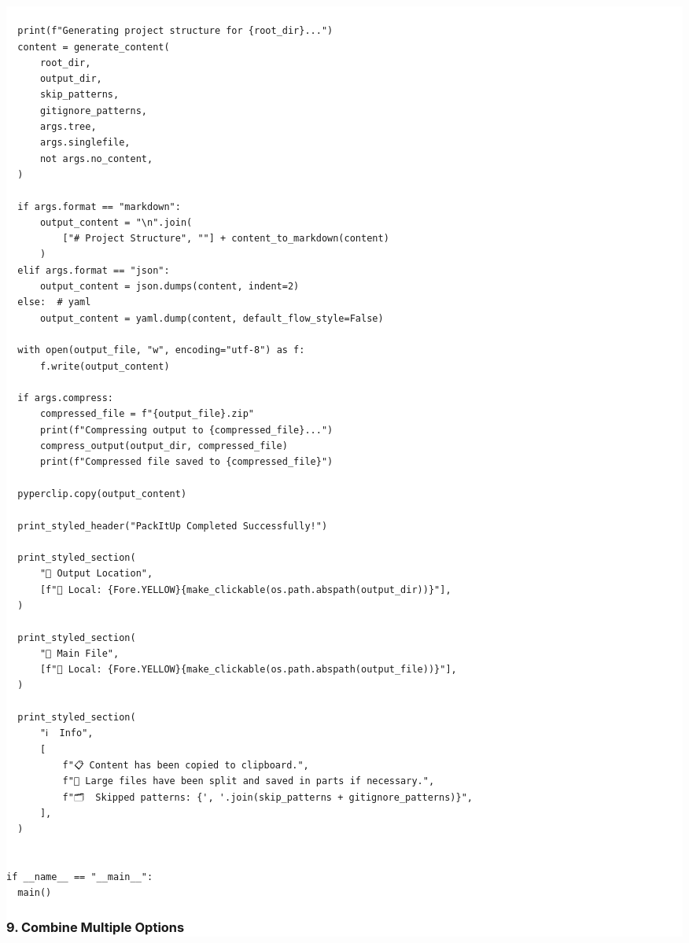   ```

    print(f"Generating project structure for {root_dir}...")
    content = generate_content(
        root_dir,
        output_dir,
        skip_patterns,
        gitignore_patterns,
        args.tree,
        args.singlefile,
        not args.no_content,
    )

    if args.format == "markdown":
        output_content = "\n".join(
            ["# Project Structure", ""] + content_to_markdown(content)
        )
    elif args.format == "json":
        output_content = json.dumps(content, indent=2)
    else:  # yaml
        output_content = yaml.dump(content, default_flow_style=False)

    with open(output_file, "w", encoding="utf-8") as f:
        f.write(output_content)

    if args.compress:
        compressed_file = f"{output_file}.zip"
        print(f"Compressing output to {compressed_file}...")
        compress_output(output_dir, compressed_file)
        print(f"Compressed file saved to {compressed_file}")

    pyperclip.copy(output_content)

    print_styled_header("PackItUp Completed Successfully!")

    print_styled_section(
        "📁 Output Location",
        [f"📌 Local: {Fore.YELLOW}{make_clickable(os.path.abspath(output_dir))}"],
    )

    print_styled_section(
        "📄 Main File",
        [f"📌 Local: {Fore.YELLOW}{make_clickable(os.path.abspath(output_file))}"],
    )

    print_styled_section(
        "ℹ️  Info",
        [
            f"📋 Content has been copied to clipboard.",
            f"📂 Large files have been split and saved in parts if necessary.",
            f"🗂️  Skipped patterns: {', '.join(skip_patterns + gitignore_patterns)}",
        ],
    )


if __name__ == "__main__":
    main()

  ```
### 9. Combine Multiple Options
